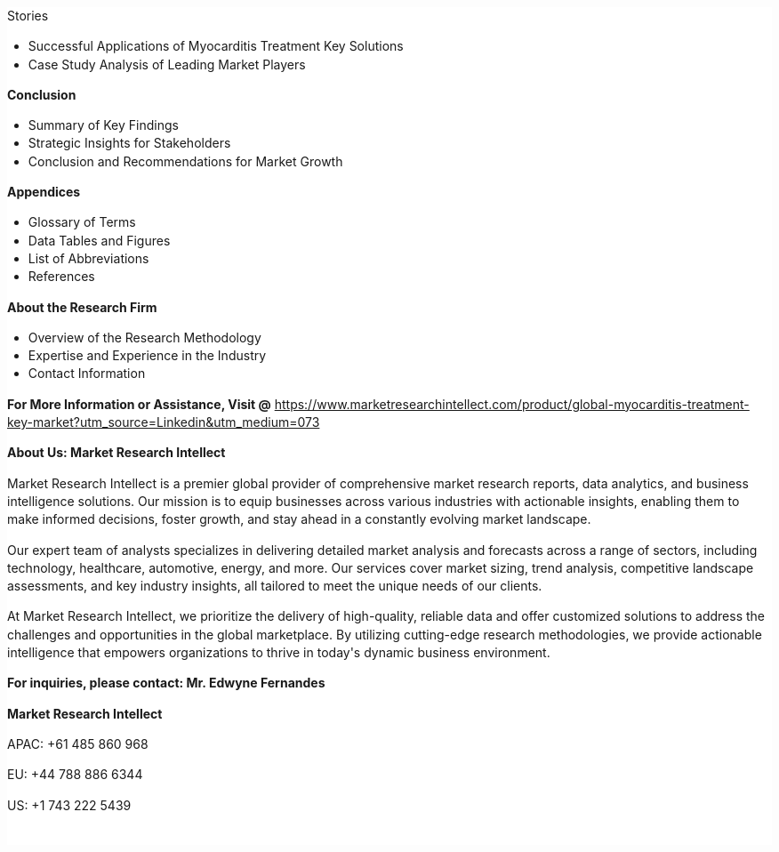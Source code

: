 Stories</strong></p><ul><li>Successful Applications of Myocarditis Treatment Key Solutions</li><li>Case Study Analysis of Leading Market Players</li></ul><p><strong>Conclusion</strong></p><ul><li>Summary of Key Findings</li><li>Strategic Insights for Stakeholders</li><li>Conclusion and Recommendations for Market Growth</li></ul><p><strong>Appendices</strong></p><ul><li>Glossary of Terms</li><li>Data Tables and Figures</li><li>List of Abbreviations</li><li>References</li></ul><p><strong>About the Research Firm</strong></p><ul><li>Overview of the Research Methodology</li><li>Expertise and Experience in the Industry</li><li>Contact Information</li></ul></div><div class="article-main__content" data-test-id="publishing-text-block"><p><span class="font-[700]"><strong>For More Information or Assistance, Visit @</strong>&nbsp;<a href="https://www.marketresearchintellect.com/product/global-myocarditis-treatment-key-market?utm_source=Linkedin&utm_medium=073">https://www.marketresearchintellect.com/product/global-myocarditis-treatment-key-market?utm_source=Linkedin&utm_medium=073</a></span></p><p><strong>About Us: Market Research Intellect</strong></p><p>Market Research Intellect is a premier global provider of comprehensive market research reports, data analytics, and business intelligence solutions. Our mission is to equip businesses across various industries with actionable insights, enabling them to make informed decisions, foster growth, and stay ahead in a constantly evolving market landscape.</p><p>Our expert team of analysts specializes in delivering detailed market analysis and forecasts across a range of sectors, including technology, healthcare, automotive, energy, and more. Our services cover market sizing, trend analysis, competitive landscape assessments, and key industry insights, all tailored to meet the unique needs of our clients.</p><p>At Market Research Intellect, we prioritize the delivery of high-quality, reliable data and offer customized solutions to address the challenges and opportunities in the global marketplace. By utilizing cutting-edge research methodologies, we provide actionable intelligence that empowers organizations to thrive in today's dynamic business environment.</p><p><strong>For inquiries, please contact: Mr. Edwyne Fernandes</strong></p><p><strong>Market Research Intellect</strong></p><p>APAC: +61 485 860 968</p><p>EU: +44 788 886 6344</p><p>US: +1 743 222 5439</p></div><div class="article-main__content" data-test-id="publishing-text-block">&nbsp;</div>
